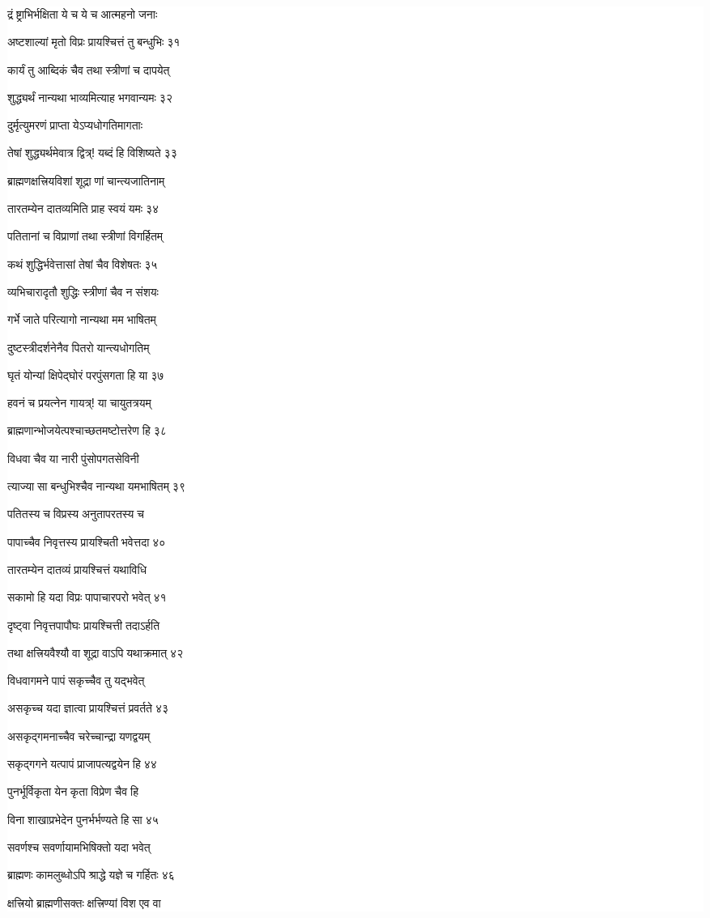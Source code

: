 द्रं ष्ट्राभिर्भक्षिता ये च ये च आत्महनो जनाः

अष्टशाल्यां मृतो विप्रः प्रायश्चित्तं तु बन्धुभिः ३१

कार्यं तु आब्दिकं चैव तथा स्त्रीणां च दापयेत्

शुद्ध्यर्थं नान्यथा भाव्यमित्याह भगवान्यमः ३२

दुर्मृत्युमरणं प्राप्ता येऽप्यधोगतिमागताः

तेषां शुद्ध्यर्थमेवात्र द्वित्र्\! यब्दं हि विशिष्यते ३३

ब्राह्मणक्षत्त्रियविशां शूद्रा णां चान्त्यजातिनाम्

तारतम्येन दातव्यमिति प्राह स्वयं यमः ३४

पतितानां च विप्राणां तथा स्त्रीणां विगर्हितम्

कथं शुद्धिर्भवेत्तासां तेषां चैव विशेषतः ३५

व्यभिचारादृतौ शुद्धिः स्त्रीणां चैव न संशयः

गर्भे जाते परित्यागो नान्यथा मम भाषितम्

दुष्टस्त्रीदर्शनेनैव पितरो यान्त्यधोगतिम्

घृतं योन्यां क्षिपेद्घोरं परपुंसगता हि या ३७

हवनं च प्रयत्नेन गायत्र्\! या चायुतत्रयम्

ब्राह्मणान्भोजयेत्पश्चाच्छतमष्टोत्तरेण हि ३८

विधवा चैव या नारी पुंसोपगतसेविनी

त्याज्या सा बन्धुभिश्चैव नान्यथा यमभाषितम् ३९

पतितस्य च विप्रस्य अनुतापरतस्य च

पापाच्चैव निवृत्तस्य प्रायश्चिती भवेत्तदा ४०

तारतम्येन दातव्यं प्रायश्चित्तं यथाविधि

सकामो हि यदा विप्रः पापाचारपरो भवेत् ४१

दृष्ट्वा निवृत्तपापौघः प्रायश्चित्ती तदाऽर्हति

तथा क्षत्त्रियवैश्यौ वा शूद्रा वाऽपि यथाक्रमात् ४२

विधवागमने पापं सकृच्चैव तु यद्भवेत्

असकृच्च यदा ज्ञात्वा प्रायश्चित्तं प्रवर्तते ४३

असकृद्गमनाच्चैव चरेच्चान्द्रा यणद्वयम्

सकृद्गगने यत्पापं प्राजापत्यद्वयेन हि ४४

पुनर्भूर्विकृता येन कृता विप्रेण चैव हि

विना शाखाप्रभेदेन पुनर्भर्भण्यते हि सा ४५

सवर्णश्च सवर्णायामभिषिक्तो यदा भवेत्

ब्राह्मणः कामलुब्धोऽपि श्राद्धे यज्ञे च गर्हितः ४६

क्षत्त्रियो ब्राह्मणीसक्तः क्षत्त्रिण्यां विश एव वा
